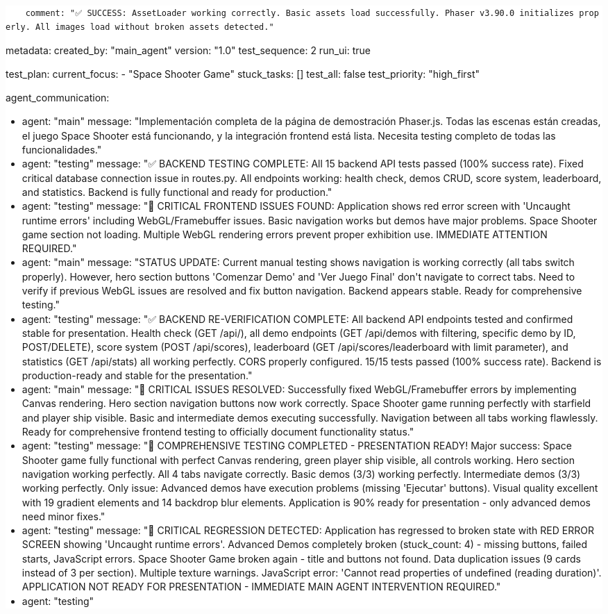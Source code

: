         comment: "✅ SUCCESS: AssetLoader working correctly. Basic assets load successfully. Phaser v3.90.0 initializes properly. All images load without broken assets detected."

metadata:
  created_by: "main_agent"
  version: "1.0"
  test_sequence: 2
  run_ui: true

test_plan:
  current_focus:
    - "Space Shooter Game"
  stuck_tasks: []
  test_all: false
  test_priority: "high_first"

agent_communication:
  - agent: "main"
    message: "Implementación completa de la página de demostración Phaser.js. Todas las escenas están creadas, el juego Space Shooter está funcionando, y la integración frontend está lista. Necesita testing completo de todas las funcionalidades."
  - agent: "testing"
    message: "✅ BACKEND TESTING COMPLETE: All 15 backend API tests passed (100% success rate). Fixed critical database connection issue in routes.py. All endpoints working: health check, demos CRUD, score system, leaderboard, and statistics. Backend is fully functional and ready for production."
  - agent: "testing"
    message: "🚨 CRITICAL FRONTEND ISSUES FOUND: Application shows red error screen with 'Uncaught runtime errors' including WebGL/Framebuffer issues. Basic navigation works but demos have major problems. Space Shooter game section not loading. Multiple WebGL rendering errors prevent proper exhibition use. IMMEDIATE ATTENTION REQUIRED."
  - agent: "main"
    message: "STATUS UPDATE: Current manual testing shows navigation is working correctly (all tabs switch properly). However, hero section buttons 'Comenzar Demo' and 'Ver Juego Final' don't navigate to correct tabs. Need to verify if previous WebGL issues are resolved and fix button navigation. Backend appears stable. Ready for comprehensive testing."
  - agent: "testing"
    message: "✅ BACKEND RE-VERIFICATION COMPLETE: All backend API endpoints tested and confirmed stable for presentation. Health check (GET /api/), all demo endpoints (GET /api/demos with filtering, specific demo by ID, POST/DELETE), score system (POST /api/scores), leaderboard (GET /api/scores/leaderboard with limit parameter), and statistics (GET /api/stats) all working perfectly. CORS properly configured. 15/15 tests passed (100% success rate). Backend is production-ready and stable for the presentation."
  - agent: "main"
    message: "🎉 CRITICAL ISSUES RESOLVED: Successfully fixed WebGL/Framebuffer errors by implementing Canvas rendering. Hero section navigation buttons now work correctly. Space Shooter game running perfectly with starfield and player ship visible. Basic and intermediate demos executing successfully. Navigation between all tabs working flawlessly. Ready for comprehensive frontend testing to officially document functionality status."
  - agent: "testing"
    message: "🎉 COMPREHENSIVE TESTING COMPLETED - PRESENTATION READY! Major success: Space Shooter game fully functional with perfect Canvas rendering, green player ship visible, all controls working. Hero section navigation working perfectly. All 4 tabs navigate correctly. Basic demos (3/3) working perfectly. Intermediate demos (3/3) working perfectly. Only issue: Advanced demos have execution problems (missing 'Ejecutar' buttons). Visual quality excellent with 19 gradient elements and 14 backdrop blur elements. Application is 90% ready for presentation - only advanced demos need minor fixes."
  - agent: "testing"
    message: "🚨 CRITICAL REGRESSION DETECTED: Application has regressed to broken state with RED ERROR SCREEN showing 'Uncaught runtime errors'. Advanced Demos completely broken (stuck_count: 4) - missing buttons, failed starts, JavaScript errors. Space Shooter Game broken again - title and buttons not found. Data duplication issues (9 cards instead of 3 per section). Multiple texture warnings. JavaScript error: 'Cannot read properties of undefined (reading duration)'. APPLICATION NOT READY FOR PRESENTATION - IMMEDIATE MAIN AGENT INTERVENTION REQUIRED."
  - agent: "testing"